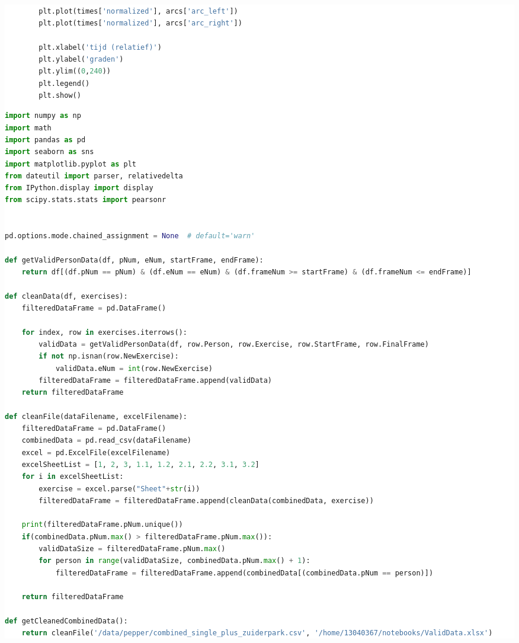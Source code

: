 ```python
        plt.plot(times['normalized'], arcs['arc_left'])
        plt.plot(times['normalized'], arcs['arc_right'])

        plt.xlabel('tijd (relatief)')
        plt.ylabel('graden')
        plt.ylim((0,240))
        plt.legend()
        plt.show()
```


```python
import numpy as np
import math
import pandas as pd
import seaborn as sns
import matplotlib.pyplot as plt
from dateutil import parser, relativedelta
from IPython.display import display
from scipy.stats.stats import pearsonr


pd.options.mode.chained_assignment = None  # default='warn'

def getValidPersonData(df, pNum, eNum, startFrame, endFrame):
    return df[(df.pNum == pNum) & (df.eNum == eNum) & (df.frameNum >= startFrame) & (df.frameNum <= endFrame)]

def cleanData(df, exercises):
    filteredDataFrame = pd.DataFrame()
    
    for index, row in exercises.iterrows():
        validData = getValidPersonData(df, row.Person, row.Exercise, row.StartFrame, row.FinalFrame)
        if not np.isnan(row.NewExercise):
            validData.eNum = int(row.NewExercise)
        filteredDataFrame = filteredDataFrame.append(validData)
    return filteredDataFrame    

def cleanFile(dataFilename, excelFilename):
    filteredDataFrame = pd.DataFrame()
    combinedData = pd.read_csv(dataFilename)
    excel = pd.ExcelFile(excelFilename)
    excelSheetList = [1, 2, 3, 1.1, 1.2, 2.1, 2.2, 3.1, 3.2]
    for i in excelSheetList:
        exercise = excel.parse("Sheet"+str(i))
        filteredDataFrame = filteredDataFrame.append(cleanData(combinedData, exercise))
        
    print(filteredDataFrame.pNum.unique())
    if(combinedData.pNum.max() > filteredDataFrame.pNum.max()):
        validDataSize = filteredDataFrame.pNum.max()
        for person in range(validDataSize, combinedData.pNum.max() + 1):
            filteredDataFrame = filteredDataFrame.append(combinedData[(combinedData.pNum == person)])
    
    return filteredDataFrame

def getCleanedCombinedData():
    return cleanFile('/data/pepper/combined_single_plus_zuiderpark.csv', '/home/13040367/notebooks/ValidData.xlsx')
```
